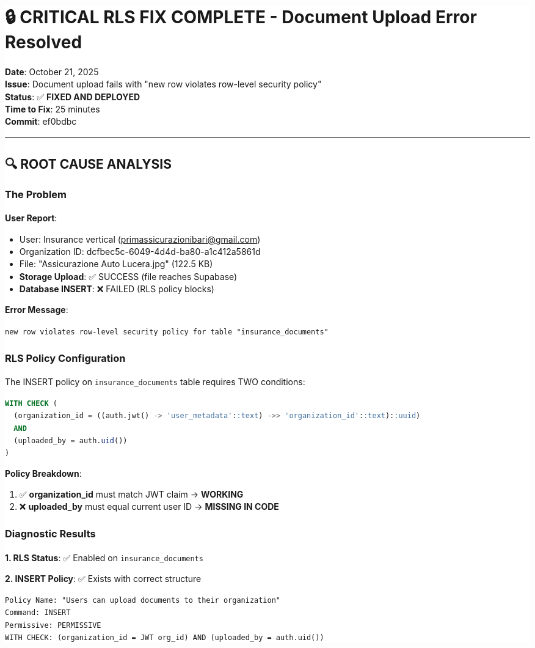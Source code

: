 # 🔒 CRITICAL RLS FIX COMPLETE - Document Upload Error Resolved

**Date**: October 21, 2025  
**Issue**: Document upload fails with "new row violates row-level security policy"  
**Status**: ✅ **FIXED AND DEPLOYED**  
**Time to Fix**: 25 minutes  
**Commit**: ef0bdbc

---

## 🔍 ROOT CAUSE ANALYSIS

### The Problem

**User Report**:
- User: Insurance vertical (primassicurazionibari@gmail.com)
- Organization ID: dcfbec5c-6049-4d4d-ba80-a1c412a5861d
- File: "Assicurazione Auto Lucera.jpg" (122.5 KB)
- **Storage Upload**: ✅ SUCCESS (file reaches Supabase)
- **Database INSERT**: ❌ FAILED (RLS policy blocks)

**Error Message**:
```
new row violates row-level security policy for table "insurance_documents"
```

### RLS Policy Configuration

The INSERT policy on `insurance_documents` table requires TWO conditions:

```sql
WITH CHECK (
  (organization_id = ((auth.jwt() -> 'user_metadata'::text) ->> 'organization_id'::text)::uuid) 
  AND 
  (uploaded_by = auth.uid())
)
```

**Policy Breakdown**:
1. ✅ **organization_id** must match JWT claim → **WORKING**
2. ❌ **uploaded_by** must equal current user ID → **MISSING IN CODE**

### Diagnostic Results

**1. RLS Status**: ✅ Enabled on `insurance_documents`

**2. INSERT Policy**: ✅ Exists with correct structure
```
Policy Name: "Users can upload documents to their organization"
Command: INSERT
Permissive: PERMISSIVE
WITH CHECK: (organization_id = JWT org_id) AND (uploaded_by = auth.uid())
```
